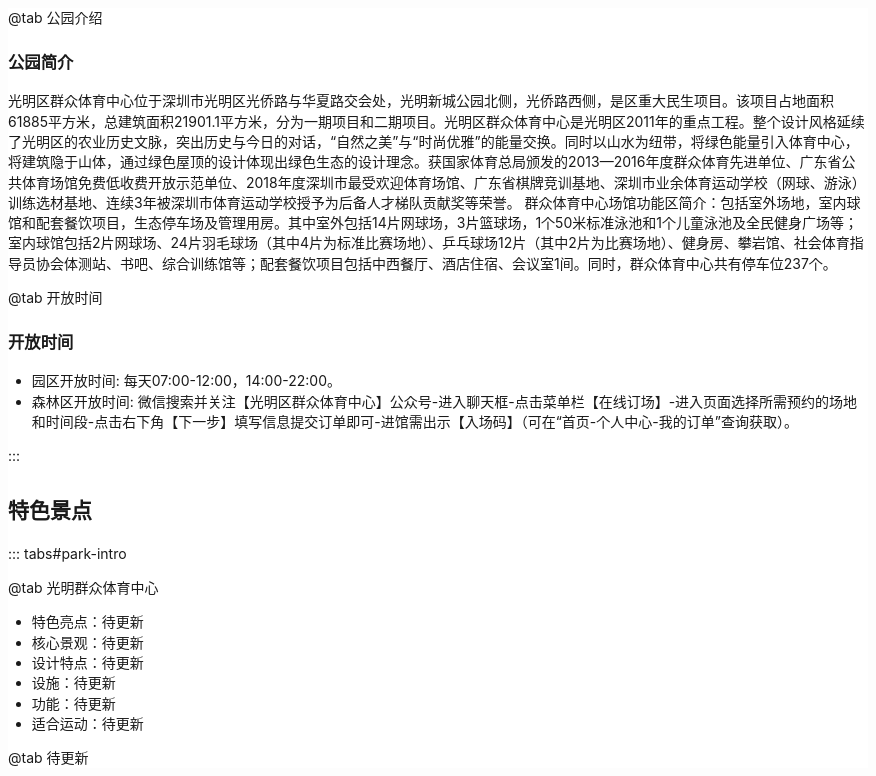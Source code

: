 @tab 公园介绍
### 公园简介
光明区群众体育中心位于深圳市光明区光侨路与华夏路交会处，光明新城公园北侧，光侨路西侧，是区重大民生项目。该项目占地面积61885平方米，总建筑面积21901.1平方米，分为一期项目和二期项目。光明区群众体育中心是光明区2011年的重点工程。整个设计风格延续了光明区的农业历史文脉，突出历史与今日的对话，“自然之美”与“时尚优雅”的能量交换。同时以山水为纽带，将绿色能量引入体育中心，将建筑隐于山体，通过绿色屋顶的设计体现出绿色生态的设计理念。获国家体育总局颁发的2013—2016年度群众体育先进单位、广东省公共体育场馆免费低收费开放示范单位、2018年度深圳市最受欢迎体育场馆、广东省棋牌竞训基地、深圳市业余体育运动学校（网球、游泳）训练选材基地、连续3年被深圳市体育运动学校授予为后备人才梯队贡献奖等荣誉。 群众体育中心场馆功能区简介：包括室外场地，室内球馆和配套餐饮项目，生态停车场及管理用房。其中室外包括14片网球场，3片篮球场，1个50米标准泳池和1个儿童泳池及全民健身广场等；室内球馆包括2片网球场、24片羽毛球场（其中4片为标准比赛场地）、乒乓球场12片（其中2片为比赛场地）、健身房、攀岩馆、社会体育指导员协会体测站、书吧、综合训练馆等；配套餐饮项目包括中西餐厅、酒店住宿、会议室1间。同时，群众体育中心共有停车位237个。

@tab 开放时间
### 开放时间
- 园区开放时间: 每天07:00-12:00，14:00-22:00。
- 森林区开放时间: 微信搜索并关注【光明区群众体育中心】公众号-进入聊天框-点击菜单栏【在线订场】-进入页面选择所需预约的场地和时间段-点击右下角【下一步】填写信息提交订单即可-进馆需出示【入场码】（可在“首页-个人中心-我的订单”查询获取）。

:::

## 特色景点

::: tabs#park-intro

@tab 光明群众体育中心
<ImageCard
image="http://www.sz.gov.cn/img/4/4097/4097436/11128288.jpg"
    title="光明群众体育中心"
    description="光明区群众体育中心位于深圳市光明区光侨路与华夏路交会处，光明新城公园北侧，光侨路西侧，是区重大民生项目。该项目占地面积61885平方米，总建筑面积21901.1平方米，分为一期项目和二期项目。光明区群众体育中心是光明区2011年的重点工程。整个设计风格延续了光明区的农业历史文脉，突出历史与今日的对话，“自然之美”与“时尚优雅”的能量交换。同时以山水为纽带，将绿色能量引入体育中心，将建筑隐于山体，通过绿色屋顶的设计体现出绿色生态的设计理念。获国家体育总局颁发的2013—2016年度群众体育先进单位、广东省公共体育场馆免费低收费开放示范单位、2018年度深圳市最受欢迎体育场馆、广东省棋牌竞训基地、深圳市业余体育运动学校（网球、游泳）训练选材基地、连续3年被深圳市体育运动学校授予为后备人才梯队贡献奖等荣誉。 群众体育中心场馆功能区简介：包括室外场地，室内球馆和配套餐饮项目，生态停车场及管理用房。其中室外包括14片网球场，3片篮球场，1个50米标准泳池和1个儿童泳池及全民健身广场等；室内球馆包括2片网球场、24片羽毛球场（其中4片为标准比赛场地）、乒乓球场12片（其中2片为比赛场地）、健身房、攀岩馆、社会体育指导员协会体测站、书吧、综合训练馆等；配套餐饮项目包括中西餐厅、酒店住宿、会议室1间。同时，群众体育中心共有停车位237个。"
    date=""
    author="深圳政府在线"
/>


- 特色亮点：待更新
- 核心景观：待更新
- 设计特点：待更新
- 设施：待更新
- 功能：待更新
- 适合运动：待更新

@tab 待更新
<ImageCard
image="http://www.sz.gov.cn/img/4/4097/4097436/11128288.jpg"
    title="光明群众体育中心"
    description="光明区群众体育中心位于深圳市光明区光侨路与华夏路交会处，光明新城公园北侧，光侨路西侧，是区重大民生项目。该项目占地面积61885平方米，总建筑面积21901.1平方米，分为一期项目和二期项目。光明区群众体育中心是光明区2011年的重点工程。整个设计风格延续了光明区的农业历史文脉，突出历史与今日的对话，“自然之美”与“时尚优雅”的能量交换。同时以山水为纽带，将绿色能量引入体育中心，将建筑隐于山体，通过绿色屋顶的设计体现出绿色生态的设计理念。获国家体育总局颁发的2013—2016年度群众体育先进单位、广东省公共体育场馆免费低收费开放示范单位、2018年度深圳市最受欢迎体育场馆、广东省棋牌竞训基地、深圳市业余体育运动学校（网球、游泳）训练选材基地、连续3年被深圳市体育运动学校授予为后备人才梯队贡献奖等荣誉。 群众体育中心场馆功能区简介：包括室外场地，室内球馆和配套餐饮项目，生态停车场及管理用房。其中室外包括14片网球场，3片篮球场，1个50米标准泳池和1个儿童泳池及全民健身广场等；室内球馆包括2片网球场、24片羽毛球场（其中4片为标准比赛场地）、乒乓球场12片（其中2片为比赛场地）、健身房、攀岩馆、社会体育指导员协会体测站、书吧、综合训练馆等；配套餐饮项目包括中西餐厅、酒店住宿、会议室1间。同时，群众体育中心共有停车位237个。"
    date=""
    author="深圳政府在线"
/>
